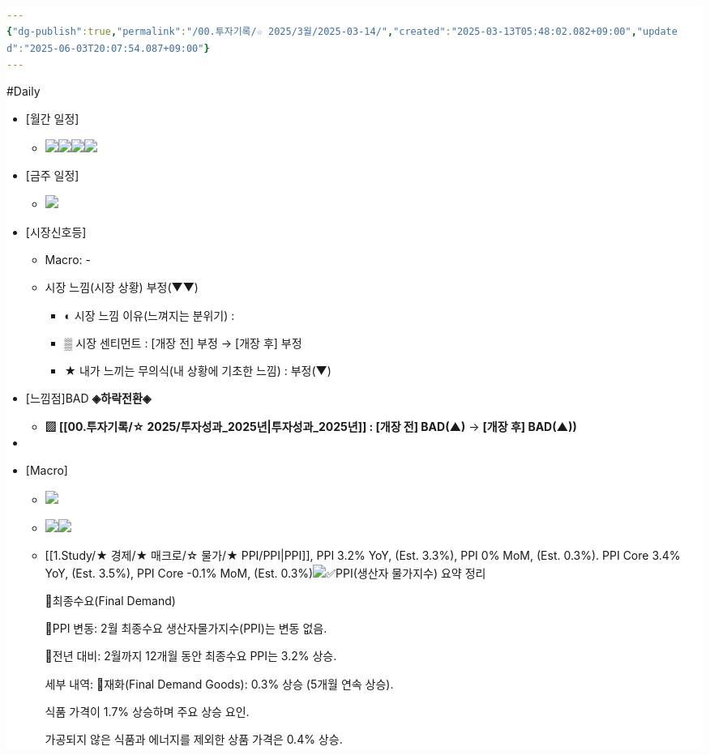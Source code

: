 ```yaml
---
{"dg-publish":true,"permalink":"/00.투자기록/☆ 2025/3월/2025-03-14/","created":"2025-03-13T05:48:02.082+09:00","updated":"2025-06-03T20:07:54.087+09:00"}
---
```


#Daily 


- [월간 일정]
	- ![](/img/user/attachments/Pasted%20image%2020250228150438.png)![](/img/user/attachments/Pasted%20image%2020250227113331.png)![](/img/user/attachments/Pasted%20image%2020250227113408.png)![](/img/user/attachments/Pasted%20image%2020250227113439.png)

- [금주 일정]
	- ![](/img/user/attachments/Pasted%20image%2020250228150419.png)



- [시장신호등]
	- Macro: -
	  
	- 시장 느낌(시장 상황) 부정(▼▼)
	  
		- ◐ 시장 느낌 이유(느껴지는 분위기) :
		  
		- ▒ 시장 센티먼트 : [개장 전] 부정 → [개장 후] 부정
		  
		- ★ 내가 느끼는 무의식(내 상황에 기초한 느낌) : 부정(▼)




- [느낌점]BAD **◈하락전환◈** 
	  
	- **▨ [[00.투자기록/☆ 2025/투자성과_2025년\|투자성과_2025년]] : [개장 전] BAD(▲)** → **[개장 후] BAD(▲))**
 - 




- [Macro]
	- ![](/img/user/attachments/Pasted%20image%2020250313212851.png)
	- ![](/img/user/attachments/Pasted%20image%2020250313213108.png)![](/img/user/attachments/Pasted%20image%2020250313213050.png)
	- [[1.Study/★ 경제/★ 매크로/☆ 물가/★ PPI/PPI\|PPI]],  PPI 3.2% YoY, (Est. 3.3%), PPI 0% MoM, (Est. 0.3%). PPI Core 3.4% YoY, (Est. 3.5%), PPI Core -0.1% MoM, (Est. 0.3%)![](/img/user/attachments/Pasted%20image%2020250313213605.png)✅PPI(생산자 물가지수) 요약 정리 
	  
		🤩최종수요(Final Demand)
		
		📌PPI 변동: 2월 최종수요 생산자물가지수(PPI)는 변동 없음.
		
		📌전년 대비: 2월까지 12개월 동안 최종수요 PPI는 3.2% 상승.
		
		세부 내역:
		📌재화(Final Demand Goods): 0.3% 상승 (5개월 연속 상승).
		
		식품 가격이 1.7% 상승하며 주요 상승 요인.
		
		가공되지 않은 식품과 에너지를 제외한 상품 가격은 0.4% 상승.
		